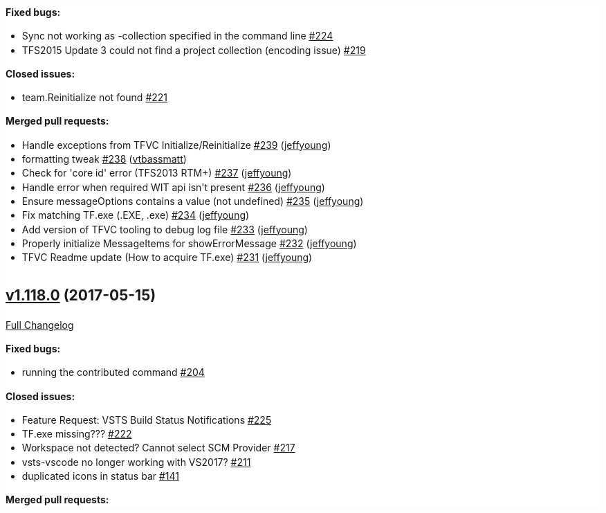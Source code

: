 **Fixed bugs:**

- Sync not working as -collection specified in the command line [\#224](https://github.com/microsoft/azure-repos-vscode/issues/224)
- TFS2015 Update 3 could not find a project collection \(encoding issue\) [\#219](https://github.com/microsoft/azure-repos-vscode/issues/219)

**Closed issues:**

- team.Reinitialize not found [\#221](https://github.com/microsoft/azure-repos-vscode/issues/221)

**Merged pull requests:**

- Handle exceptions from TFVC Initialize/Reinitialize [\#239](https://github.com/microsoft/azure-repos-vscode/pull/239) ([jeffyoung](https://github.com/jeffyoung))
- formatting tweak [\#238](https://github.com/microsoft/azure-repos-vscode/pull/238) ([vtbassmatt](https://github.com/vtbassmatt))
- Check for 'core id' error \(TFS2013 RTM+\) [\#237](https://github.com/microsoft/azure-repos-vscode/pull/237) ([jeffyoung](https://github.com/jeffyoung))
- Handle error when required WIT api isn't present [\#236](https://github.com/microsoft/azure-repos-vscode/pull/236) ([jeffyoung](https://github.com/jeffyoung))
- Ensure messageOptions contains a value \(not undefined\) [\#235](https://github.com/microsoft/azure-repos-vscode/pull/235) ([jeffyoung](https://github.com/jeffyoung))
- Fix matching TF.exe \(.EXE, .exe\) [\#234](https://github.com/microsoft/azure-repos-vscode/pull/234) ([jeffyoung](https://github.com/jeffyoung))
- Add version of TFVC tooling to debug log file [\#233](https://github.com/microsoft/azure-repos-vscode/pull/233) ([jeffyoung](https://github.com/jeffyoung))
- Properly initialize MessageItems for showErrorMessage [\#232](https://github.com/microsoft/azure-repos-vscode/pull/232) ([jeffyoung](https://github.com/jeffyoung))
- TFVC Readme update \(How to acquire TF.exe\) [\#231](https://github.com/microsoft/azure-repos-vscode/pull/231) ([jeffyoung](https://github.com/jeffyoung))

## [v1.118.0](https://github.com/microsoft/azure-repos-vscode/tree/v1.118.0) (2017-05-15)

[Full Changelog](https://github.com/microsoft/azure-repos-vscode/compare/v1.117.3...v1.118.0)

**Fixed bugs:**

- running the contributed command [\#204](https://github.com/microsoft/azure-repos-vscode/issues/204)

**Closed issues:**

- Feature Request: VSTS Build Status Notifications [\#225](https://github.com/microsoft/azure-repos-vscode/issues/225)
- TF.exe missing??? [\#222](https://github.com/microsoft/azure-repos-vscode/issues/222)
- Workspace not detected? Cannot select SCM Provider [\#217](https://github.com/microsoft/azure-repos-vscode/issues/217)
- vsts-vscode no longer working with VS2017? [\#211](https://github.com/microsoft/azure-repos-vscode/issues/211)
- duplicated icons in status bar [\#141](https://github.com/microsoft/azure-repos-vscode/issues/141)

**Merged pull requests:**
